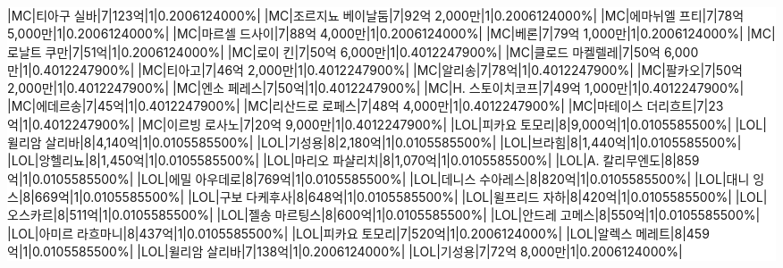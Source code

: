 |MC|티아구 실바|7|123억|1|0.2006124000%|
|MC|조르지뇨 베이날둠|7|92억 2,000만|1|0.2006124000%|
|MC|에마뉘엘 프티|7|78억 5,000만|1|0.2006124000%|
|MC|마르셀 드사이|7|88억 4,000만|1|0.2006124000%|
|MC|베론|7|79억 1,000만|1|0.2006124000%|
|MC|로날트 쿠만|7|51억|1|0.2006124000%|
|MC|로이 킨|7|50억 6,000만|1|0.4012247900%|
|MC|클로드 마켈렐레|7|50억 6,000만|1|0.4012247900%|
|MC|티아고|7|46억 2,000만|1|0.4012247900%|
|MC|알리송|7|78억|1|0.4012247900%|
|MC|팔카오|7|50억 2,000만|1|0.4012247900%|
|MC|엔소 페레스|7|50억|1|0.4012247900%|
|MC|H. 스토이치코프|7|49억 1,000만|1|0.4012247900%|
|MC|에데르송|7|45억|1|0.4012247900%|
|MC|리산드로 로페스|7|48억 4,000만|1|0.4012247900%|
|MC|마테이스 더리흐트|7|23억|1|0.4012247900%|
|MC|이르빙 로사노|7|20억 9,000만|1|0.4012247900%|
|LOL|피카요 토모리|8|9,000억|1|0.0105585500%|
|LOL|윌리암 살리바|8|4,140억|1|0.0105585500%|
|LOL|기성용|8|2,180억|1|0.0105585500%|
|LOL|브라힘|8|1,440억|1|0.0105585500%|
|LOL|앙헬리뇨|8|1,450억|1|0.0105585500%|
|LOL|마리오 파샬리치|8|1,070억|1|0.0105585500%|
|LOL|A. 칼리무엔도|8|859억|1|0.0105585500%|
|LOL|에밀 아우데로|8|769억|1|0.0105585500%|
|LOL|데니스 수아레스|8|820억|1|0.0105585500%|
|LOL|대니 잉스|8|669억|1|0.0105585500%|
|LOL|구보 다케후사|8|648억|1|0.0105585500%|
|LOL|윌프리드 자하|8|420억|1|0.0105585500%|
|LOL|오스카르|8|511억|1|0.0105585500%|
|LOL|젤송 마르팅스|8|600억|1|0.0105585500%|
|LOL|안드레 고메스|8|550억|1|0.0105585500%|
|LOL|아미르 라흐마니|8|437억|1|0.0105585500%|
|LOL|피카요 토모리|7|520억|1|0.2006124000%|
|LOL|알렉스 메레트|8|459억|1|0.0105585500%|
|LOL|윌리암 살리바|7|138억|1|0.2006124000%|
|LOL|기성용|7|72억 8,000만|1|0.2006124000%|